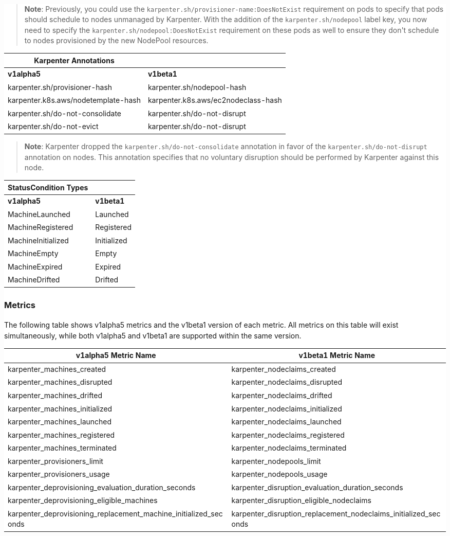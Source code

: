 > **Note**: Previously, you could use the `karpenter.sh/provisioner-name:DoesNotExist` requirement on pods to specify that pods should schedule to nodes unmanaged by Karpenter. With the addition of the `karpenter.sh/nodepool` label key, you now need to specify the `karpenter.sh/nodepool:DoesNotExist` requirement on these pods as well to ensure they don't schedule to nodes provisioned by the new NodePool resources.


| Karpenter Annotations               |                                     |
|-------------------------------------|-------------------------------------|
| **v1alpha5**                        | **v1beta1**                         |
| karpenter.sh/provisioner-hash       | karpenter.sh/nodepool-hash          |
| karpenter.k8s.aws/nodetemplate-hash | karpenter.k8s.aws/ec2nodeclass-hash |
| karpenter.sh/do-not-consolidate     | karpenter.sh/do-not-disrupt         |
| karpenter.sh/do-not-evict           | karpenter.sh/do-not-disrupt         |

> **Note**: Karpenter dropped the `karpenter.sh/do-not-consolidate` annotation in favor of the `karpenter.sh/do-not-disrupt` annotation on nodes. This annotation specifies that no voluntary disruption should be performed by Karpenter against this node.

| StatusCondition Types           |                |
|---------------------------------|----------------|
| **v1alpha5**                    | **v1beta1**    |
| MachineLaunched                 | Launched       |
| MachineRegistered               | Registered     |
| MachineInitialized              | Initialized    |
| MachineEmpty                    | Empty          |
| MachineExpired                  | Expired        |
| MachineDrifted                  | Drifted        |

### Metrics

The following table shows v1alpha5 metrics and the v1beta1 version of each metric. All metrics on this table will exist simultaneously, while both v1alpha5 and v1beta1 are supported within the same version.

| **v1alpha5 Metric Name**                                              | **v1beta1 Metric Name**                                         |
|-----------------------------------------------------------------------|-----------------------------------------------------------------|
| karpenter_machines_created                                            | karpenter_nodeclaims_created                                    |
| karpenter_machines_disrupted                                          | karpenter_nodeclaims_disrupted                                  |
| karpenter_machines_drifted                                            | karpenter_nodeclaims_drifted                                    |
| karpenter_machines_initialized                                        | karpenter_nodeclaims_initialized                                |
| karpenter_machines_launched                                           | karpenter_nodeclaims_launched                                   |
| karpenter_machines_registered                                         | karpenter_nodeclaims_registered                                 |
| karpenter_machines_terminated                                         | karpenter_nodeclaims_terminated                                 |
| karpenter_provisioners_limit                                          | karpenter_nodepools_limit                                       |
| karpenter_provisioners_usage                                          | karpenter_nodepools_usage                                       |
| karpenter_deprovisioning_evaluation_duration_seconds                  | karpenter_disruption_evaluation_duration_seconds                |
| karpenter_deprovisioning_eligible_machines                            | karpenter_disruption_eligible_nodeclaims                        |
| karpenter_deprovisioning_replacement_machine_initialized_seconds      | karpenter_disruption_replacement_nodeclaims_initialized_seconds |